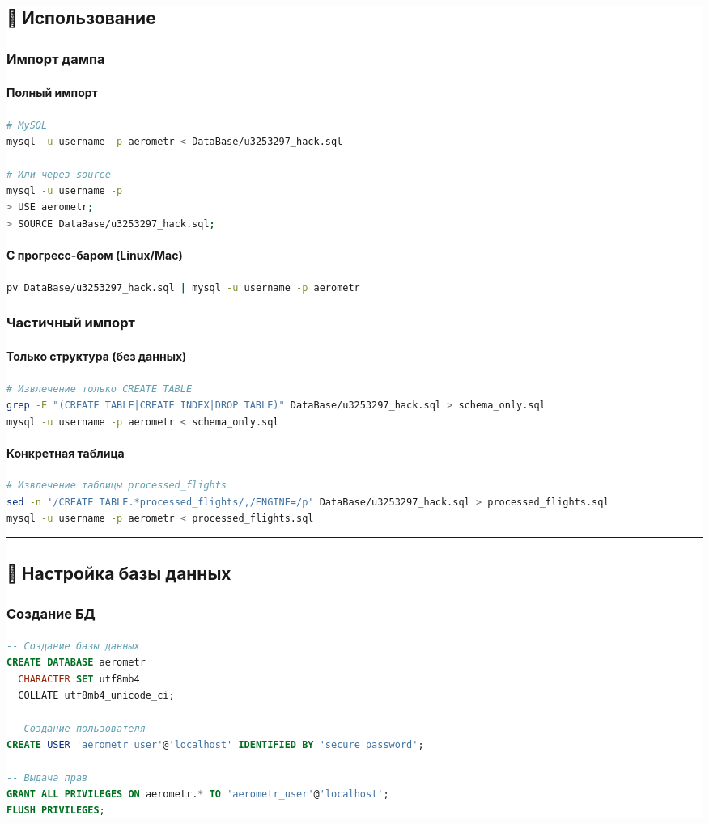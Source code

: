 
## 🚀 Использование

### Импорт дампа

#### Полный импорт

```bash
# MySQL
mysql -u username -p aerometr < DataBase/u3253297_hack.sql

# Или через source
mysql -u username -p
> USE aerometr;
> SOURCE DataBase/u3253297_hack.sql;
```

#### С прогресс-баром (Linux/Mac)

```bash
pv DataBase/u3253297_hack.sql | mysql -u username -p aerometr
```

### Частичный импорт

#### Только структура (без данных)

```bash
# Извлечение только CREATE TABLE
grep -E "(CREATE TABLE|CREATE INDEX|DROP TABLE)" DataBase/u3253297_hack.sql > schema_only.sql
mysql -u username -p aerometr < schema_only.sql
```

#### Конкретная таблица

```bash
# Извлечение таблицы processed_flights
sed -n '/CREATE TABLE.*processed_flights/,/ENGINE=/p' DataBase/u3253297_hack.sql > processed_flights.sql
mysql -u username -p aerometr < processed_flights.sql
```

---

## 🔧 Настройка базы данных

### Создание БД

```sql
-- Создание базы данных
CREATE DATABASE aerometr 
  CHARACTER SET utf8mb4 
  COLLATE utf8mb4_unicode_ci;

-- Создание пользователя
CREATE USER 'aerometr_user'@'localhost' IDENTIFIED BY 'secure_password';

-- Выдача прав
GRANT ALL PRIVILEGES ON aerometr.* TO 'aerometr_user'@'localhost';
FLUSH PRIVILEGES;
```
